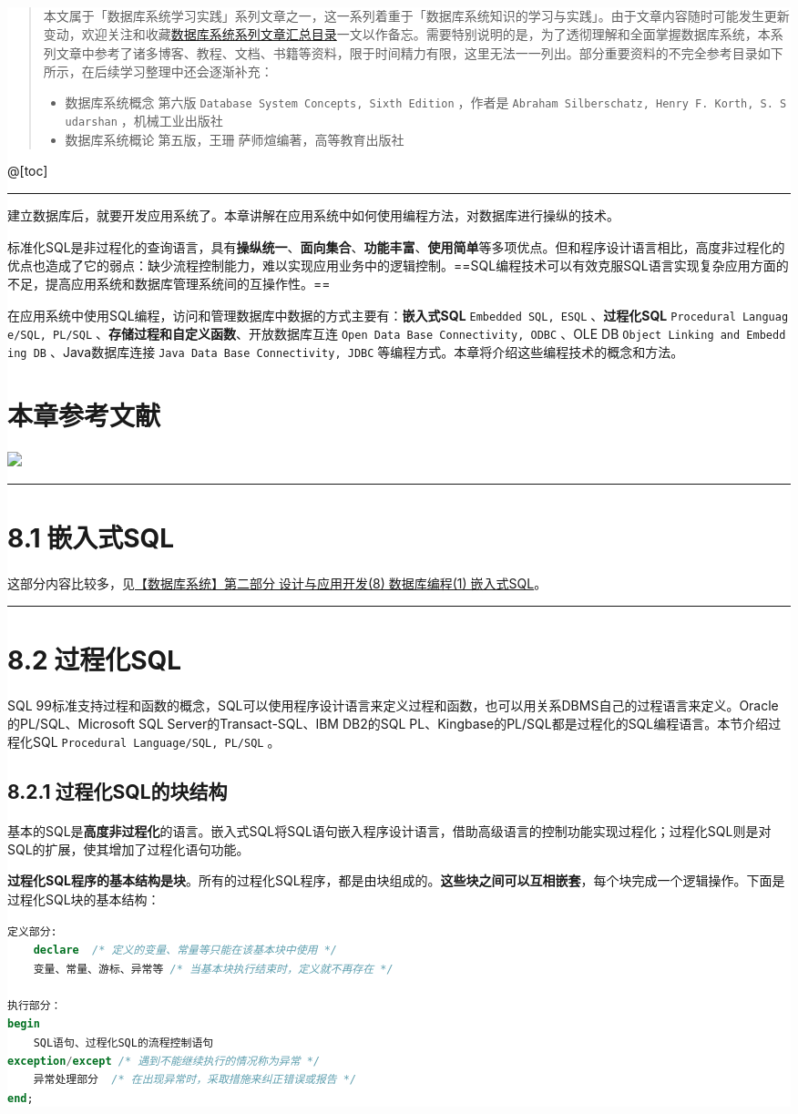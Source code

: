 > 本文属于「数据库系统学习实践」系列文章之一，这一系列着重于「数据库系统知识的学习与实践」。由于文章内容随时可能发生更新变动，欢迎关注和收藏[数据库系统系列文章汇总目录](https://memcpy0.blog.csdn.net/article/details/119996493)一文以作备忘。需要特别说明的是，为了透彻理解和全面掌握数据库系统，本系列文章中参考了诸多博客、教程、文档、书籍等资料，限于时间精力有限，这里无法一一列出。部分重要资料的不完全参考目录如下所示，在后续学习整理中还会逐渐补充：
> - 数据库系统概念 第六版 `Database System Concepts, Sixth Edition` ，作者是 `Abraham Silberschatz, Henry F. Korth, S. Sudarshan` ，机械工业出版社
> - 数据库系统概论 第五版，王珊 萨师煊编著，高等教育出版社


@[toc]
 
---
建立数据库后，就要开发应用系统了。本章讲解在应用系统中如何使用编程方法，对数据库进行操纵的技术。

标准化SQL是非过程化的查询语言，具有**操纵统一**、**面向集合**、**功能丰富**、**使用简单**等多项优点。但和程序设计语言相比，高度非过程化的优点也造成了它的弱点：缺少流程控制能力，难以实现应用业务中的逻辑控制。==SQL编程技术可以有效克服SQL语言实现复杂应用方面的不足，提高应用系统和数据库管理系统间的互操作性。==

在应用系统中使用SQL编程，访问和管理数据库中数据的方式主要有：**嵌入式SQL** `Embedded SQL, ESQL` 、**过程化SQL** `Procedural Language/SQL, PL/SQL` 、**存储过程和自定义函数**、开放数据库互连 `Open Data Base Connectivity, ODBC` 、OLE DB `Object Linking and Embedding DB` 、Java数据库连接 `Java Data Base Connectivity, JDBC` 等编程方式。本章将介绍这些编程技术的概念和方法。
# 本章参考文献
<img src="https://img-blog.csdnimg.cn/963ae4ab2f8a483a94e5183391acf528.png" width="45%">

---
# 8.1 嵌入式SQL
这部分内容比较多，见[【数据库系统】第二部分 设计与应用开发(8) 数据库编程(1) 嵌入式SQL](https://memcpy0.blog.csdn.net/article/details/121718383)。


---
# 8.2 过程化SQL
SQL 99标准支持过程和函数的概念，SQL可以使用程序设计语言来定义过程和函数，也可以用关系DBMS自己的过程语言来定义。Oracle的PL/SQL、Microsoft SQL Server的Transact-SQL、IBM DB2的SQL PL、Kingbase的PL/SQL都是过程化的SQL编程语言。本节介绍过程化SQL `Procedural Language/SQL, PL/SQL` 。
## 8.2.1 过程化SQL的块结构
基本的SQL是**高度非过程化**的语言。嵌入式SQL将SQL语句嵌入程序设计语言，借助高级语言的控制功能实现过程化；过程化SQL则是对SQL的扩展，使其增加了过程化语句功能。

**过程化SQL程序的基本结构是块**。所有的过程化SQL程序，都是由块组成的。**这些块之间可以互相嵌套**，每个块完成一个逻辑操作。下面是过程化SQL块的基本结构：
```sql
定义部分: 
	declare  /* 定义的变量、常量等只能在该基本块中使用 */
	变量、常量、游标、异常等 /* 当基本块执行结束时，定义就不再存在 */

执行部分：
begin
	SQL语句、过程化SQL的流程控制语句
exception/except /* 遇到不能继续执行的情况称为异常 */
	异常处理部分	/* 在出现异常时，采取措施来纠正错误或报告 */
end;
```
